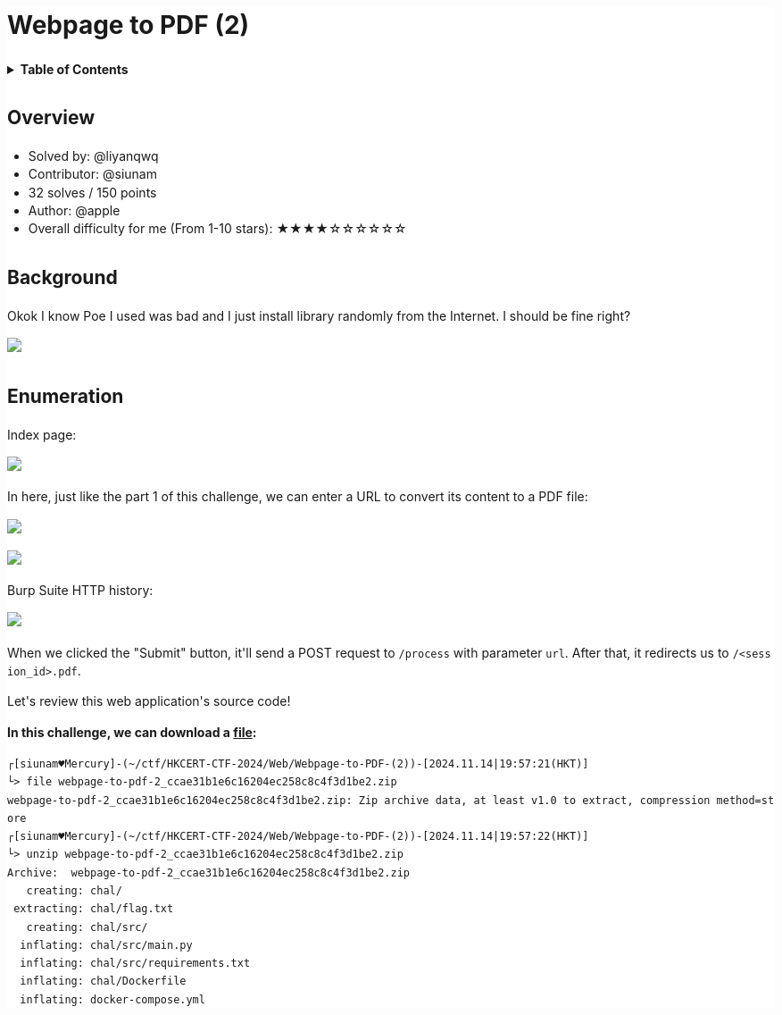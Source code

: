 # Webpage to PDF (2)

<details class="toc"><summary markdown="span"><strong>Table of Contents</strong></summary></details>

## Overview

- Solved by: @liyanqwq
- Contributor: @siunam
- 32 solves / 150 points
- Author: @apple
- Overall difficulty for me (From 1-10 stars): ★★★★☆☆☆☆☆☆

## Background

Okok I know Poe I used was bad and I just install library randomly from the Internet. I should be fine right?

![](https://raw.githubusercontent.com/siunam321/CTF-Writeups/main/HKCERT-CTF-2024/images/Pasted%20image%2020241114195129.png)

## Enumeration

Index page:

![](https://raw.githubusercontent.com/siunam321/CTF-Writeups/main/HKCERT-CTF-2024/images/Pasted%20image%2020241114195324.png)

In here, just like the part 1 of this challenge, we can enter a URL to convert its content to a PDF file:

![](https://raw.githubusercontent.com/siunam321/CTF-Writeups/main/HKCERT-CTF-2024/images/Pasted%20image%2020241114195433.png)

![](https://raw.githubusercontent.com/siunam321/CTF-Writeups/main/HKCERT-CTF-2024/images/Pasted%20image%2020241114195456.png)

Burp Suite HTTP history:

![](https://raw.githubusercontent.com/siunam321/CTF-Writeups/main/HKCERT-CTF-2024/images/Pasted%20image%2020241114195545.png)

When we clicked the "Submit" button, it'll send a POST request to `/process` with parameter `url`. After that, it redirects us to `/<session_id>.pdf`.

Let's review this web application's source code!

**In this challenge, we can download a [file](https://raw.githubusercontent.com/siunam321/CTF-Writeups/main/HKCERT-CTF-2024/Web/Webpage-to-PDF-2/webpage-to-pdf-2_ccae31b1e6c16204ec258c8c4f3d1be2.zip):**
```shell
┌[siunam♥Mercury]-(~/ctf/HKCERT-CTF-2024/Web/Webpage-to-PDF-(2))-[2024.11.14|19:57:21(HKT)]
└> file webpage-to-pdf-2_ccae31b1e6c16204ec258c8c4f3d1be2.zip 
webpage-to-pdf-2_ccae31b1e6c16204ec258c8c4f3d1be2.zip: Zip archive data, at least v1.0 to extract, compression method=store
┌[siunam♥Mercury]-(~/ctf/HKCERT-CTF-2024/Web/Webpage-to-PDF-(2))-[2024.11.14|19:57:22(HKT)]
└> unzip webpage-to-pdf-2_ccae31b1e6c16204ec258c8c4f3d1be2.zip 
Archive:  webpage-to-pdf-2_ccae31b1e6c16204ec258c8c4f3d1be2.zip
   creating: chal/
 extracting: chal/flag.txt           
   creating: chal/src/
  inflating: chal/src/main.py        
  inflating: chal/src/requirements.txt  
  inflating: chal/Dockerfile         
  inflating: docker-compose.yml      
```
